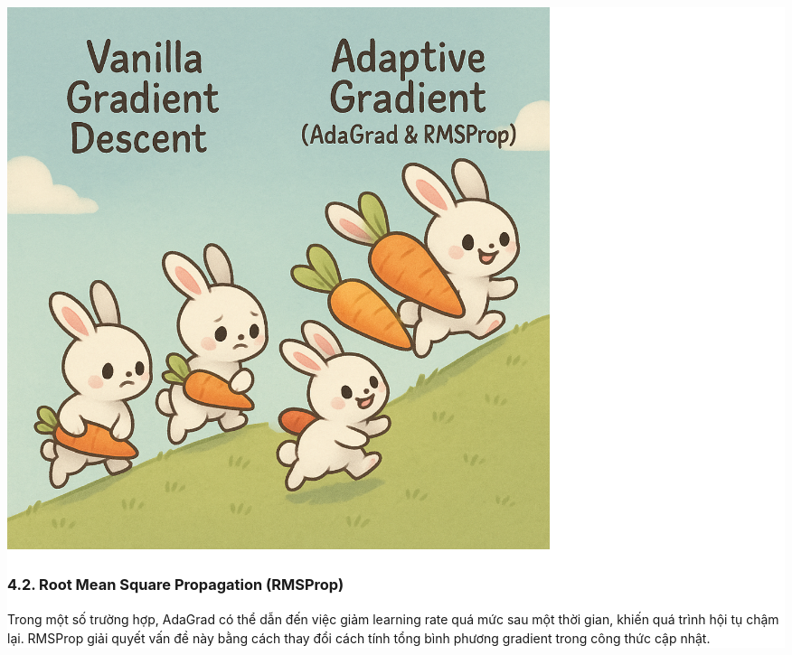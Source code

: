 <img src="https://raw.githubusercontent.com/MinhHuuNguyen/ai-lectures/refs/heads/master/4_deep_learning/images/2-gradient-descent-variations/gd_ada_grad_rms_prop.png" style="width: 600px;"/>

### 4.2. Root Mean Square Propagation (RMSProp)

Trong một số trường hợp, AdaGrad có thể dẫn đến việc giảm learning rate quá mức sau một thời gian, khiến quá trình hội tụ chậm lại.
RMSProp giải quyết vấn đề này bằng cách thay đổi cách tính tổng bình phương gradient trong công thức cập nhật.
